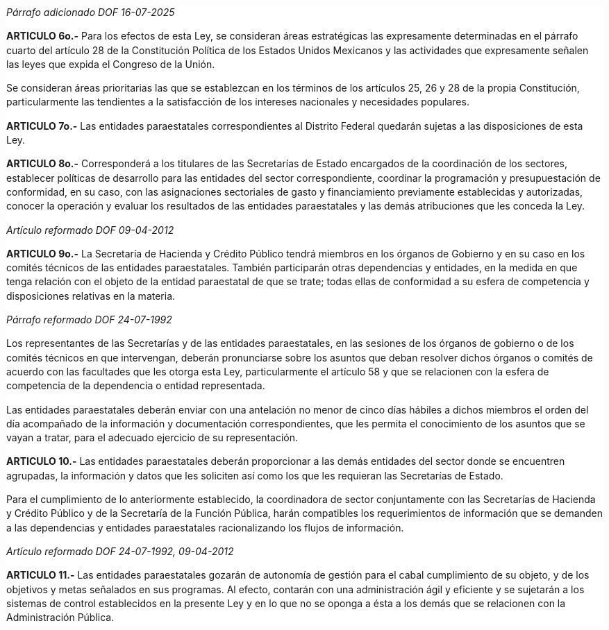 *Párrafo adicionado DOF 16-07-2025*

**ARTICULO 6o.-** Para los efectos de esta Ley, se consideran áreas estratégicas las expresamente determinadas en el párrafo cuarto del artículo 28 de la Constitución Política de los Estados Unidos Mexicanos y las actividades que expresamente señalen las leyes que expida el Congreso de la Unión.

Se consideran áreas prioritarias las que se establezcan en los términos de los artículos 25, 26 y 28 de la propia Constitución, particularmente las tendientes a la satisfacción de los intereses nacionales y necesidades populares.

**ARTICULO 7o.-** Las entidades paraestatales correspondientes al Distrito Federal quedarán sujetas a las disposiciones de esta Ley.

**ARTICULO 8o.-** Corresponderá a los titulares de las Secretarías de Estado encargados de la coordinación de los sectores, establecer políticas de desarrollo para las entidades del sector correspondiente, coordinar la programación y presupuestación de conformidad, en su caso, con las asignaciones sectoriales de gasto y financiamiento previamente establecidas y autorizadas, conocer la operación y evaluar los resultados de las entidades paraestatales y las demás atribuciones que les conceda la Ley.

*Artículo reformado DOF 09-04-2012*

**ARTICULO 9o.-** La Secretaría de Hacienda y Crédito Público tendrá miembros en los órganos de Gobierno y en su caso en los comités técnicos de las entidades paraestatales. También participarán otras dependencias y entidades, en la medida en que tenga relación con el objeto de la entidad paraestatal de que se trate; todas ellas de conformidad a su esfera de competencia y disposiciones relativas en la materia.

*Párrafo reformado DOF 24-07-1992*

Los representantes de las Secretarías y de las entidades paraestatales, en las sesiones de los órganos de gobierno o de los comités técnicos en que intervengan, deberán pronunciarse sobre los asuntos que deban resolver dichos órganos o comités de acuerdo con las facultades que les otorga esta Ley, particularmente el artículo 58 y que se relacionen con la esfera de competencia de la dependencia o entidad representada.

Las entidades paraestatales deberán enviar con una antelación no menor de cinco días hábiles a dichos miembros el orden del día acompañado de la información y documentación correspondientes, que les permita el conocimiento de los asuntos que se vayan a tratar, para el adecuado ejercicio de su representación.

**ARTICULO 10.-** Las entidades paraestatales deberán proporcionar a las demás entidades del sector donde se encuentren agrupadas, la información y datos que les soliciten así como los que les requieran las Secretarías de Estado.

Para el cumplimiento de lo anteriormente establecido, la coordinadora de sector conjuntamente con las Secretarías de Hacienda y Crédito Público y de la Secretaría de la Función Pública, harán compatibles los requerimientos de información que se demanden a las dependencias y entidades paraestatales racionalizando los flujos de información.

*Artículo reformado DOF 24-07-1992, 09-04-2012*

**ARTICULO 11.-** Las entidades paraestatales gozarán de autonomía de gestión para el cabal cumplimiento de su objeto, y de los objetivos y metas señalados en sus programas. Al efecto, contarán con una administración ágil y eficiente y se sujetarán a los sistemas de control establecidos en la presente Ley y en lo que no se oponga a ésta a los demás que se relacionen con la Administración Pública.
